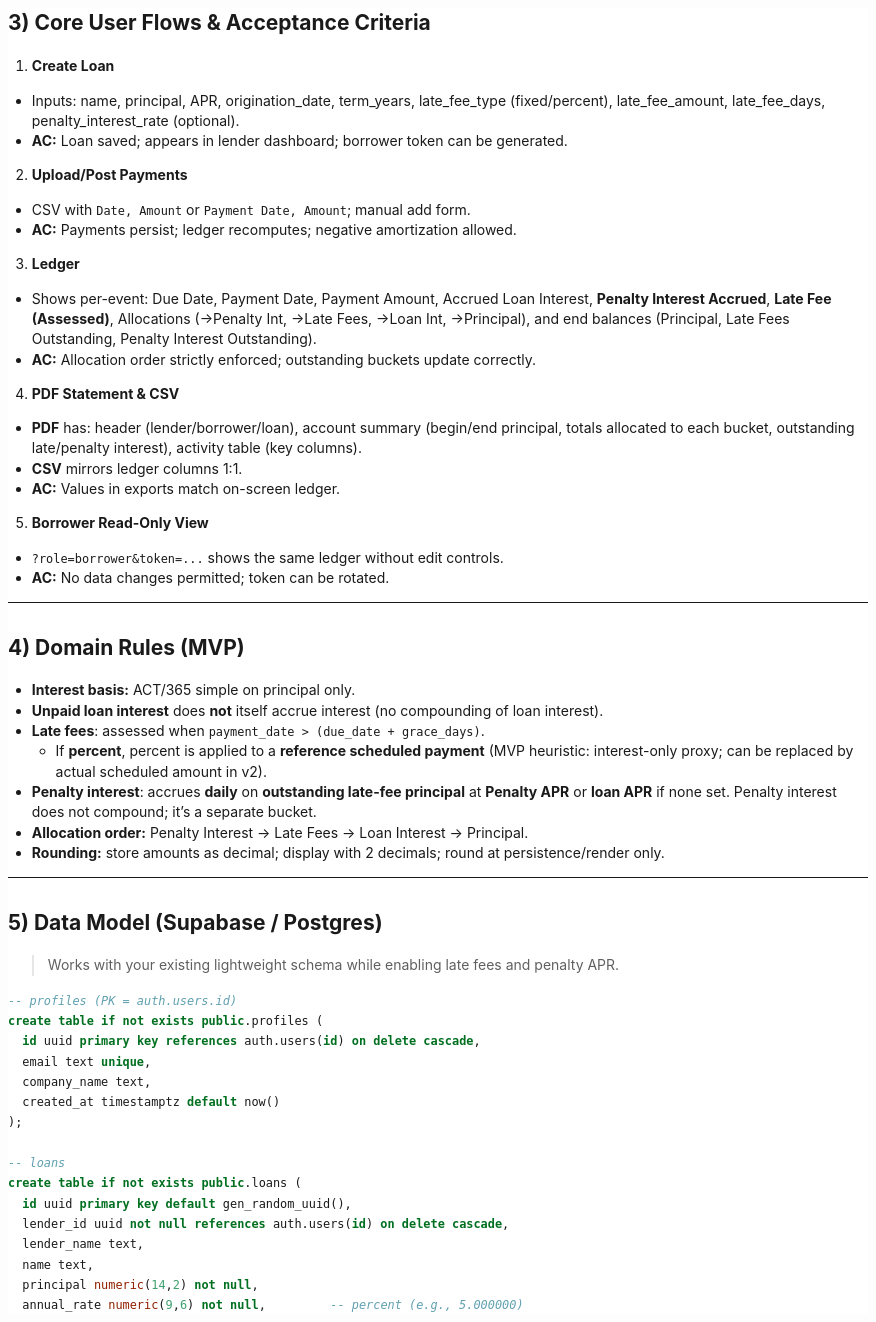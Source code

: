 
## 3) Core User Flows & Acceptance Criteria

1) **Create Loan**
- Inputs: name, principal, APR, origination_date, term_years, late_fee_type (fixed/percent), late_fee_amount, late_fee_days, penalty_interest_rate (optional).  
- **AC:** Loan saved; appears in lender dashboard; borrower token can be generated.

2) **Upload/Post Payments**
- CSV with `Date, Amount` or `Payment Date, Amount`; manual add form.  
- **AC:** Payments persist; ledger recomputes; negative amortization allowed.

3) **Ledger**
- Shows per-event: Due Date, Payment Date, Payment Amount, Accrued Loan Interest, **Penalty Interest Accrued**, **Late Fee (Assessed)**, Allocations (→Penalty Int, →Late Fees, →Loan Int, →Principal), and end balances (Principal, Late Fees Outstanding, Penalty Interest Outstanding).  
- **AC:** Allocation order strictly enforced; outstanding buckets update correctly.

4) **PDF Statement & CSV**
- **PDF** has: header (lender/borrower/loan), account summary (begin/end principal, totals allocated to each bucket, outstanding late/penalty interest), activity table (key columns).  
- **CSV** mirrors ledger columns 1:1.  
- **AC:** Values in exports match on-screen ledger.

5) **Borrower Read-Only View**
- `?role=borrower&token=...` shows the same ledger without edit controls.  
- **AC:** No data changes permitted; token can be rotated.

---

## 4) Domain Rules (MVP)

- **Interest basis:** ACT/365 simple on principal only.  
- **Unpaid loan interest** does **not** itself accrue interest (no compounding of loan interest).  
- **Late fees**: assessed when `payment_date > (due_date + grace_days)`.  
  - If **percent**, percent is applied to a **reference scheduled payment** (MVP heuristic: interest-only proxy; can be replaced by actual scheduled amount in v2).  
- **Penalty interest**: accrues **daily** on **outstanding late-fee principal** at **Penalty APR** or **loan APR** if none set. Penalty interest does not compound; it’s a separate bucket.  
- **Allocation order:** Penalty Interest → Late Fees → Loan Interest → Principal.  
- **Rounding:** store amounts as decimal; display with 2 decimals; round at persistence/render only.

---

## 5) Data Model (Supabase / Postgres)

> Works with your existing lightweight schema while enabling late fees and penalty APR.

```sql
-- profiles (PK = auth.users.id)
create table if not exists public.profiles (
  id uuid primary key references auth.users(id) on delete cascade,
  email text unique,
  company_name text,
  created_at timestamptz default now()
);

-- loans
create table if not exists public.loans (
  id uuid primary key default gen_random_uuid(),
  lender_id uuid not null references auth.users(id) on delete cascade,
  lender_name text,
  name text,
  principal numeric(14,2) not null,
  annual_rate numeric(9,6) not null,         -- percent (e.g., 5.000000)
```